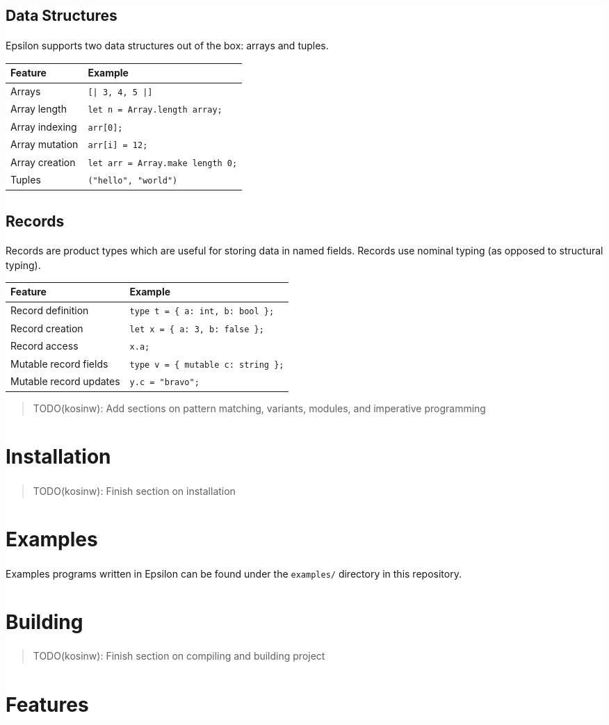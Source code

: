 ## Data Structures

Epsilon supports two data structures out of the box: arrays and tuples.

| Feature        | Example                          |
| :------------- | :------------------------------- |
| Arrays         | `[\| 3, 4, 5 \|]`                |
| Array length   | `let n = Array.length array;`    |
| Array indexing | `arr[0];`                        |
| Array mutation | `arr[i] = 12;`                   |
| Array creation | `let arr = Array.make length 0;` |
| Tuples         | `("hello", "world")`             |

## Records

Records are product types which are useful for storing data in named fields. Records use nominal typing (as opposed to structural typing).

| Feature                | Example                           |
| :--------------------- | :-------------------------------- |
| Record definition      | `type t = { a: int, b: bool };`   |
| Record creation        | `let x = { a: 3, b: false };`     |
| Record access          | `x.a;`                            |
| Mutable record fields  | `type v = { mutable c: string };` |
| Mutable record updates | `y.c = "bravo";`                  |

> TODO(kosinw): Add sections on pattern matching, variants, modules, and imperative programming

# Installation

> TODO(kosinw): Finish section on installation

# Examples

Examples programs written in Epsilon can be found under the `examples/` directory in this repository.

# Building

> TODO(kosinw): Finish section on compiling and building project

# Features
